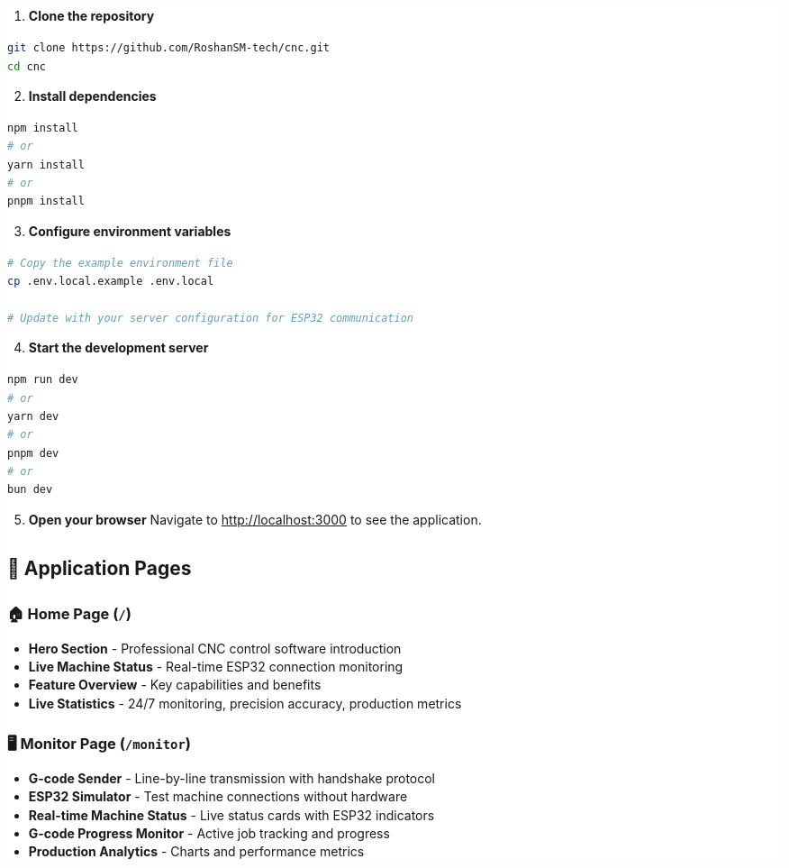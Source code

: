 1. **Clone the repository**

```bash
git clone https://github.com/RoshanSM-tech/cnc.git
cd cnc
```

2. **Install dependencies**

```bash
npm install
# or
yarn install
# or
pnpm install
```

3. **Configure environment variables**

```bash
# Copy the example environment file
cp .env.local.example .env.local

# Update with your server configuration for ESP32 communication
```

4. **Start the development server**

```bash
npm run dev
# or
yarn dev
# or
pnpm dev
# or
bun dev
```

5. **Open your browser**
   Navigate to [http://localhost:3000](http://localhost:3000) to see the application.

## 🎯 Application Pages

### 🏠 Home Page (`/`)

- **Hero Section** - Professional CNC control software introduction
- **Live Machine Status** - Real-time ESP32 connection monitoring
- **Feature Overview** - Key capabilities and benefits
- **Live Statistics** - 24/7 monitoring, precision accuracy, production metrics

### 🖥 Monitor Page (`/monitor`)

- **G-code Sender** - Line-by-line transmission with handshake protocol
- **ESP32 Simulator** - Test machine connections without hardware
- **Real-time Machine Status** - Live status cards with ESP32 indicators
- **G-code Progress Monitor** - Active job tracking and progress
- **Production Analytics** - Charts and performance metrics
